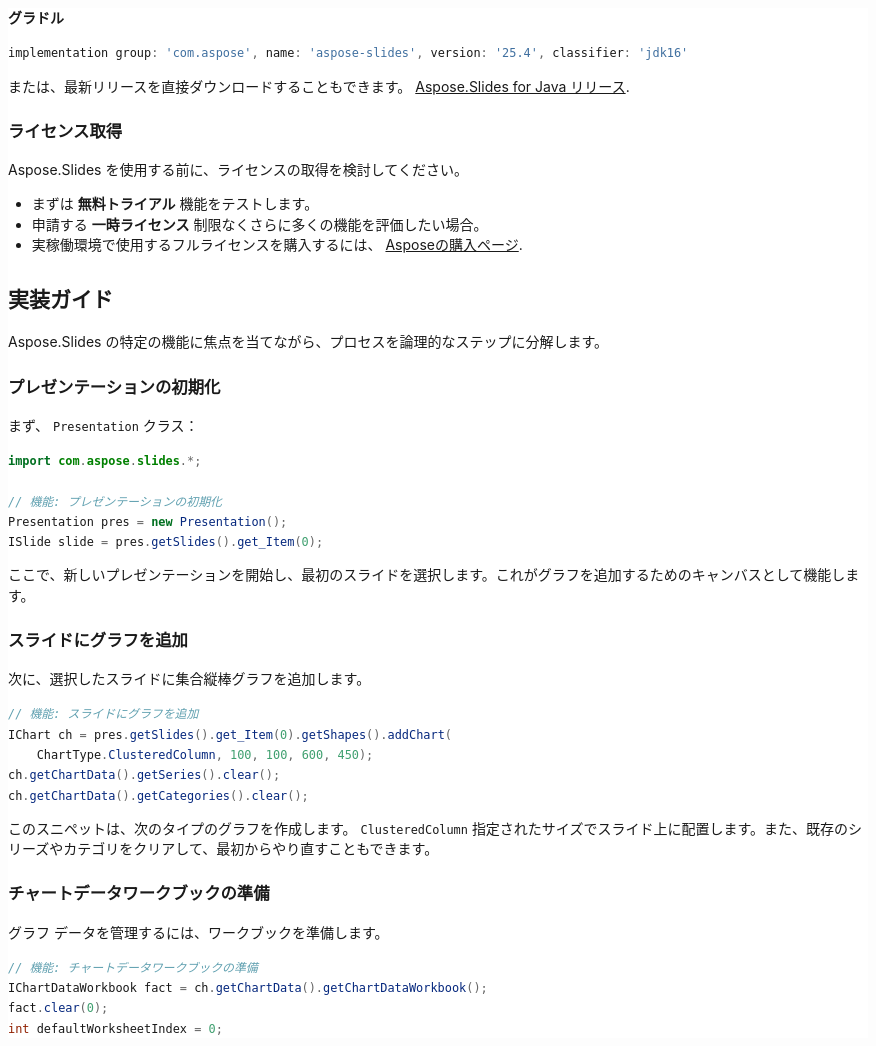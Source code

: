 **グラドル**

```gradle
implementation group: 'com.aspose', name: 'aspose-slides', version: '25.4', classifier: 'jdk16'
```

または、最新リリースを直接ダウンロードすることもできます。 [Aspose.Slides for Java リリース](https://releases。aspose.com/slides/java/).

### ライセンス取得

Aspose.Slides を使用する前に、ライセンスの取得を検討してください。
- まずは **無料トライアル** 機能をテストします。
- 申請する **一時ライセンス** 制限なくさらに多くの機能を評価したい場合。
- 実稼働環境で使用するフルライセンスを購入するには、 [Asposeの購入ページ](https://purchase。aspose.com/buy).

## 実装ガイド

Aspose.Slides の特定の機能に焦点を当てながら、プロセスを論理的なステップに分解します。

### プレゼンテーションの初期化

まず、 `Presentation` クラス：

```java
import com.aspose.slides.*;

// 機能: プレゼンテーションの初期化
Presentation pres = new Presentation();
ISlide slide = pres.getSlides().get_Item(0);
```

ここで、新しいプレゼンテーションを開始し、最初のスライドを選択します。これがグラフを追加するためのキャンバスとして機能します。

### スライドにグラフを追加

次に、選択したスライドに集合縦棒グラフを追加します。

```java
// 機能: スライドにグラフを追加
IChart ch = pres.getSlides().get_Item(0).getShapes().addChart(
    ChartType.ClusteredColumn, 100, 100, 600, 450);
ch.getChartData().getSeries().clear();
ch.getChartData().getCategories().clear();
```

このスニペットは、次のタイプのグラフを作成します。 `ClusteredColumn` 指定されたサイズでスライド上に配置します。また、既存のシリーズやカテゴリをクリアして、最初からやり直すこともできます。

### チャートデータワークブックの準備

グラフ データを管理するには、ワークブックを準備します。

```java
// 機能: チャートデータワークブックの準備
IChartDataWorkbook fact = ch.getChartData().getChartDataWorkbook();
fact.clear(0);
int defaultWorksheetIndex = 0;
```
